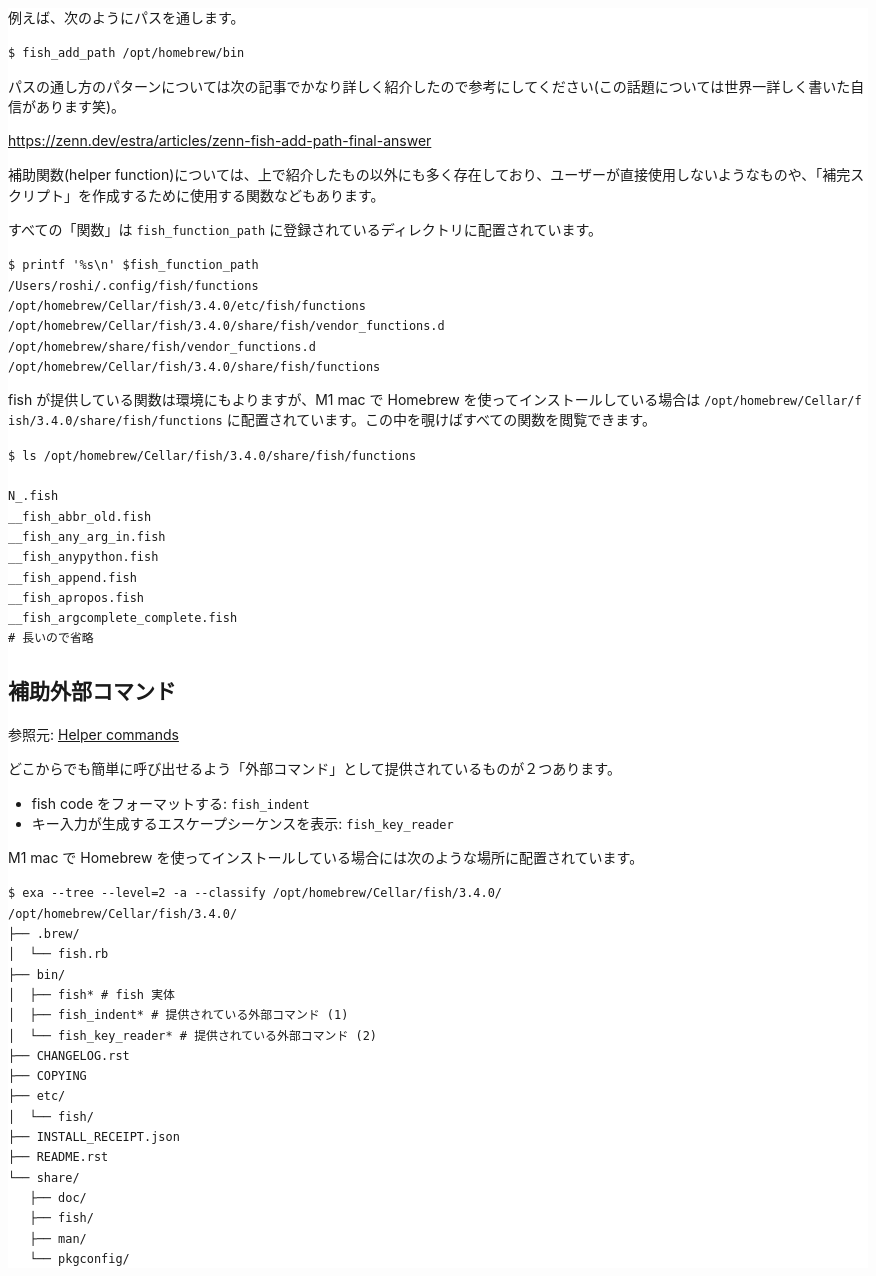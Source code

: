 例えば、次のようにパスを通します。

```shell:パスをコマンドラインから通す
$ fish_add_path /opt/homebrew/bin
```

パスの通し方のパターンについては次の記事でかなり詳しく紹介したので参考にしてください(この話題については世界一詳しく書いた自信があります笑)。

https://zenn.dev/estra/articles/zenn-fish-add-path-final-answer

補助関数(helper function)については、上で紹介したもの以外にも多く存在しており、ユーザーが直接使用しないようなものや、「補完スクリプト」を作成するために使用する関数などもあります。

すべての「関数」は `fish_function_path` に登録されているディレクトリに配置されています。

```shell
$ printf '%s\n' $fish_function_path
/Users/roshi/.config/fish/functions
/opt/homebrew/Cellar/fish/3.4.0/etc/fish/functions
/opt/homebrew/Cellar/fish/3.4.0/share/fish/vendor_functions.d
/opt/homebrew/share/fish/vendor_functions.d
/opt/homebrew/Cellar/fish/3.4.0/share/fish/functions
```

fish が提供している関数は環境にもよりますが、M1 mac で Homebrew を使ってインストールしている場合は `/opt/homebrew/Cellar/fish/3.4.0/share/fish/functions` に配置されています。この中を覗けばすべての関数を閲覧できます。

```shell
$ ls /opt/homebrew/Cellar/fish/3.4.0/share/fish/functions

N_.fish
__fish_abbr_old.fish
__fish_any_arg_in.fish
__fish_anypython.fish
__fish_append.fish
__fish_apropos.fish
__fish_argcomplete_complete.fish
# 長いので省略
```

## 補助外部コマンド

参照元: [Helper commands](https://fishshell.com/docs/current/commands.html#helper-commands)

どこからでも簡単に呼び出せるよう「外部コマンド」として提供されているものが２つあります。

- fish code をフォーマットする: `fish_indent`
- キー入力が生成するエスケープシーケンスを表示: `fish_key_reader`

M1 mac で Homebrew を使ってインストールしている場合には次のような場所に配置されています。

```shell
$ exa --tree --level=2 -a --classify /opt/homebrew/Cellar/fish/3.4.0/
/opt/homebrew/Cellar/fish/3.4.0/
├── .brew/
│  └── fish.rb
├── bin/
│  ├── fish* # fish 実体
│  ├── fish_indent* # 提供されている外部コマンド (1)
│  └── fish_key_reader* # 提供されている外部コマンド (2)
├── CHANGELOG.rst
├── COPYING
├── etc/
│  └── fish/
├── INSTALL_RECEIPT.json
├── README.rst
└── share/
   ├── doc/
   ├── fish/
   ├── man/
   └── pkgconfig/
```